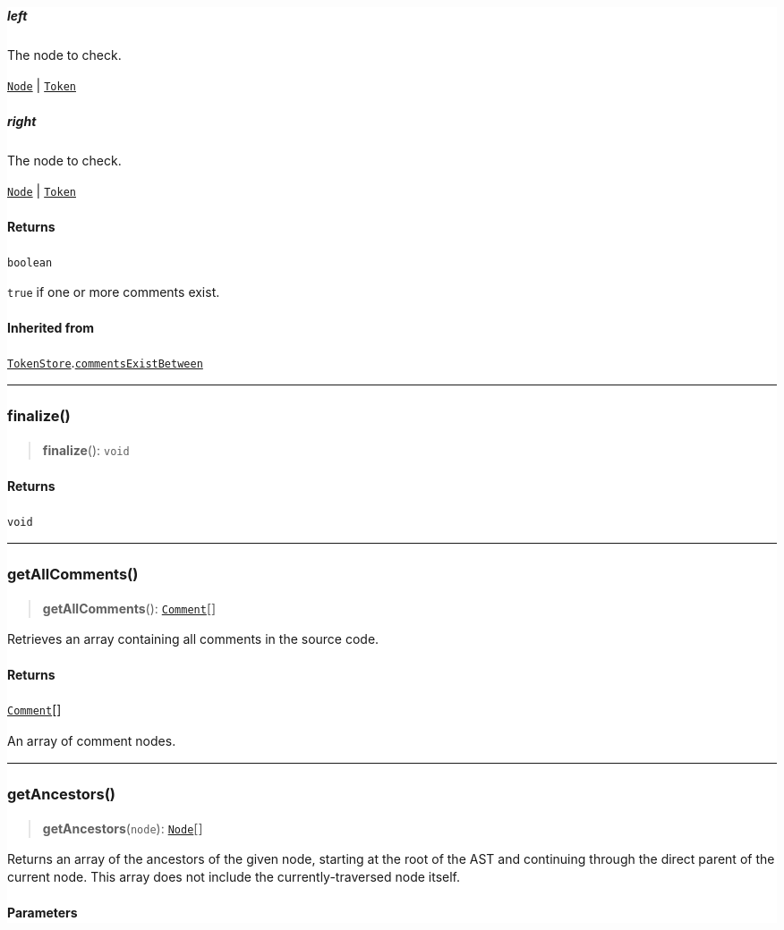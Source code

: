 ##### left

The node to check.

[`Node`](../type-aliases/Node.md) | [`Token`](../type-aliases/Token.md)

##### right

The node to check.

[`Node`](../type-aliases/Node.md) | [`Token`](../type-aliases/Token.md)

#### Returns

`boolean`

`true` if one or more comments exist.

#### Inherited from

[`TokenStore`](TokenStore.md).[`commentsExistBetween`](TokenStore.md#commentsexistbetween)

***

### finalize()

> **finalize**(): `void`

#### Returns

`void`

***

### getAllComments()

> **getAllComments**(): [`Comment`](../type-aliases/Comment.md)[]

Retrieves an array containing all comments in the source code.

#### Returns

[`Comment`](../type-aliases/Comment.md)[]

An array of comment nodes.

***

### getAncestors()

> **getAncestors**(`node`): [`Node`](../type-aliases/Node.md)[]

Returns an array of the ancestors of the given node, starting at
the root of the AST and continuing through the direct parent of the current node.
This array does not include the currently-traversed node itself.

#### Parameters
